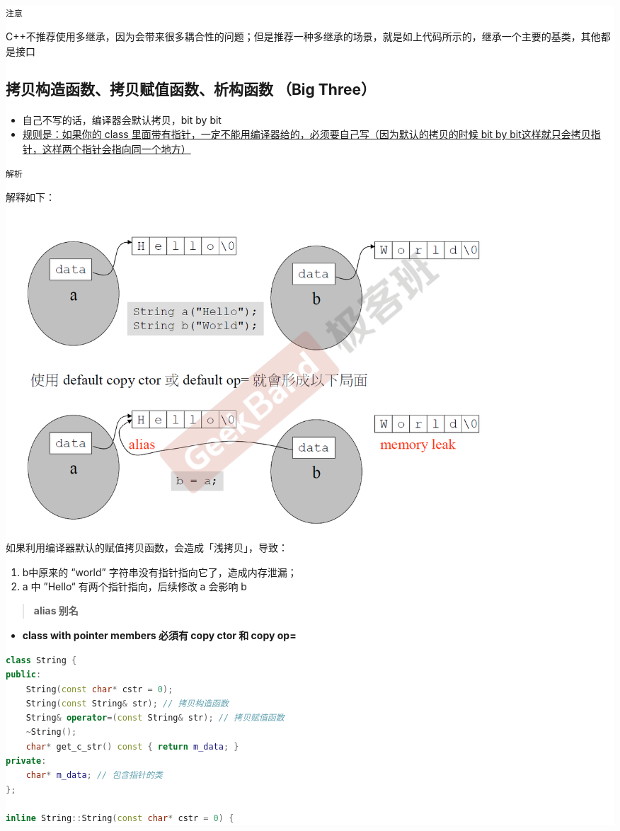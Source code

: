 `注意`

C++不推荐使用多继承，因为会带来很多耦合性的问题；但是推荐一种多继承的场景，就是如上代码所示的，继承一个主要的基类，其他都是接口



## 拷贝构造函数、拷贝赋值函数、析构函数 （Big Three）

- 自己不写的话，编译器会默认拷贝，bit by bit
- <u>规则是：如果你的 class 里面带有指针，一定不能用编译器给的，必须要自己写（因为默认的拷贝的时候 bit by bit这样就只会拷贝指针，这样两个指针会指向同一个地方）</u>

`解析`

解释如下：

<img src="C++基础知识.assets/image-20210924105416475.png" alt="image-20210924105416475" style="zoom:67%;" />

如果利用编译器默认的赋值拷贝函数，会造成「浅拷贝」，导致：

1. b中原来的 “world” 字符串没有指针指向它了，造成内存泄漏；
2. a 中 ”Hello“ 有两个指针指向，后续修改 a 会影响 b

> **alias 别名**



- **class with pointer members 必須有 copy ctor 和 copy op=**

```C++
class String {
public:
	String(const char* cstr = 0);
	String(const String& str); // 拷贝构造函数
	String& operator=(const String& str); // 拷贝赋值函数
	~String();
	char* get_c_str() const { return m_data; }
private:
	char* m_data; // 包含指针的类
};

inline String::String(const char* cstr = 0) {
```